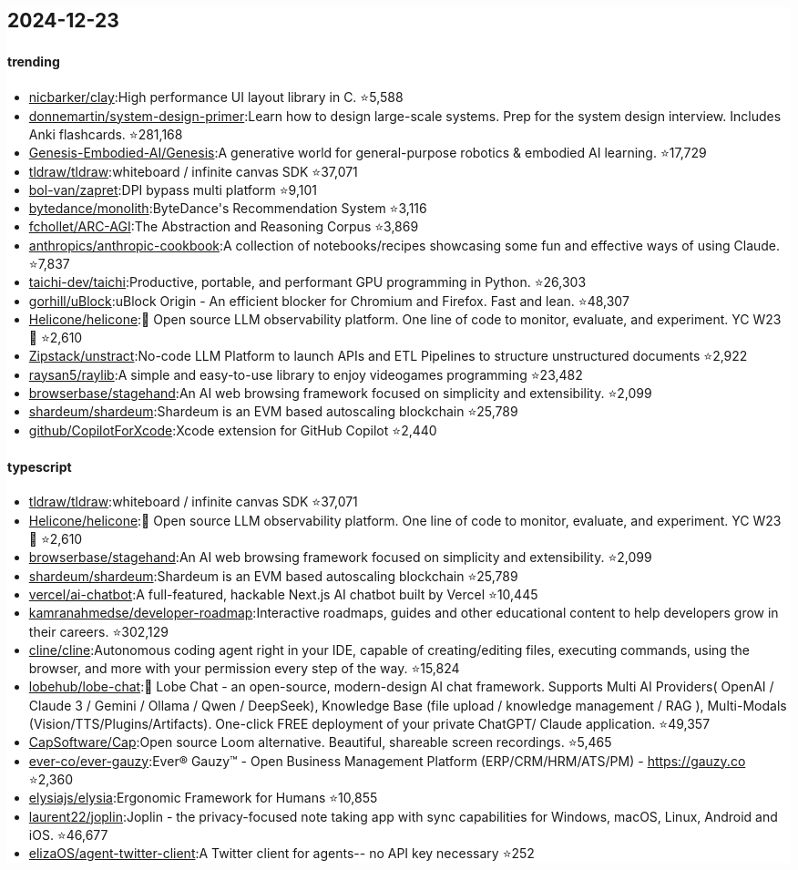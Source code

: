 ## 2024-12-23

#### trending
* [nicbarker/clay](https://github.com/nicbarker/clay):High performance UI layout library in C. ⭐5,588
* [donnemartin/system-design-primer](https://github.com/donnemartin/system-design-primer):Learn how to design large-scale systems. Prep for the system design interview. Includes Anki flashcards. ⭐281,168
* [Genesis-Embodied-AI/Genesis](https://github.com/Genesis-Embodied-AI/Genesis):A generative world for general-purpose robotics & embodied AI learning. ⭐17,729
* [tldraw/tldraw](https://github.com/tldraw/tldraw):whiteboard / infinite canvas SDK ⭐37,071
* [bol-van/zapret](https://github.com/bol-van/zapret):DPI bypass multi platform ⭐9,101
* [bytedance/monolith](https://github.com/bytedance/monolith):ByteDance's Recommendation System ⭐3,116
* [fchollet/ARC-AGI](https://github.com/fchollet/ARC-AGI):The Abstraction and Reasoning Corpus ⭐3,869
* [anthropics/anthropic-cookbook](https://github.com/anthropics/anthropic-cookbook):A collection of notebooks/recipes showcasing some fun and effective ways of using Claude. ⭐7,837
* [taichi-dev/taichi](https://github.com/taichi-dev/taichi):Productive, portable, and performant GPU programming in Python. ⭐26,303
* [gorhill/uBlock](https://github.com/gorhill/uBlock):uBlock Origin - An efficient blocker for Chromium and Firefox. Fast and lean. ⭐48,307
* [Helicone/helicone](https://github.com/Helicone/helicone):🧊 Open source LLM observability platform. One line of code to monitor, evaluate, and experiment. YC W23 🍓 ⭐2,610
* [Zipstack/unstract](https://github.com/Zipstack/unstract):No-code LLM Platform to launch APIs and ETL Pipelines to structure unstructured documents ⭐2,922
* [raysan5/raylib](https://github.com/raysan5/raylib):A simple and easy-to-use library to enjoy videogames programming ⭐23,482
* [browserbase/stagehand](https://github.com/browserbase/stagehand):An AI web browsing framework focused on simplicity and extensibility. ⭐2,099
* [shardeum/shardeum](https://github.com/shardeum/shardeum):Shardeum is an EVM based autoscaling blockchain ⭐25,789
* [github/CopilotForXcode](https://github.com/github/CopilotForXcode):Xcode extension for GitHub Copilot ⭐2,440

#### typescript
* [tldraw/tldraw](https://github.com/tldraw/tldraw):whiteboard / infinite canvas SDK ⭐37,071
* [Helicone/helicone](https://github.com/Helicone/helicone):🧊 Open source LLM observability platform. One line of code to monitor, evaluate, and experiment. YC W23 🍓 ⭐2,610
* [browserbase/stagehand](https://github.com/browserbase/stagehand):An AI web browsing framework focused on simplicity and extensibility. ⭐2,099
* [shardeum/shardeum](https://github.com/shardeum/shardeum):Shardeum is an EVM based autoscaling blockchain ⭐25,789
* [vercel/ai-chatbot](https://github.com/vercel/ai-chatbot):A full-featured, hackable Next.js AI chatbot built by Vercel ⭐10,445
* [kamranahmedse/developer-roadmap](https://github.com/kamranahmedse/developer-roadmap):Interactive roadmaps, guides and other educational content to help developers grow in their careers. ⭐302,129
* [cline/cline](https://github.com/cline/cline):Autonomous coding agent right in your IDE, capable of creating/editing files, executing commands, using the browser, and more with your permission every step of the way. ⭐15,824
* [lobehub/lobe-chat](https://github.com/lobehub/lobe-chat):🤯 Lobe Chat - an open-source, modern-design AI chat framework. Supports Multi AI Providers( OpenAI / Claude 3 / Gemini / Ollama / Qwen / DeepSeek), Knowledge Base (file upload / knowledge management / RAG ), Multi-Modals (Vision/TTS/Plugins/Artifacts). One-click FREE deployment of your private ChatGPT/ Claude application. ⭐49,357
* [CapSoftware/Cap](https://github.com/CapSoftware/Cap):Open source Loom alternative. Beautiful, shareable screen recordings. ⭐5,465
* [ever-co/ever-gauzy](https://github.com/ever-co/ever-gauzy):Ever® Gauzy™ - Open Business Management Platform (ERP/CRM/HRM/ATS/PM) - https://gauzy.co ⭐2,360
* [elysiajs/elysia](https://github.com/elysiajs/elysia):Ergonomic Framework for Humans ⭐10,855
* [laurent22/joplin](https://github.com/laurent22/joplin):Joplin - the privacy-focused note taking app with sync capabilities for Windows, macOS, Linux, Android and iOS. ⭐46,677
* [elizaOS/agent-twitter-client](https://github.com/elizaOS/agent-twitter-client):A Twitter client for agents-- no API key necessary ⭐252